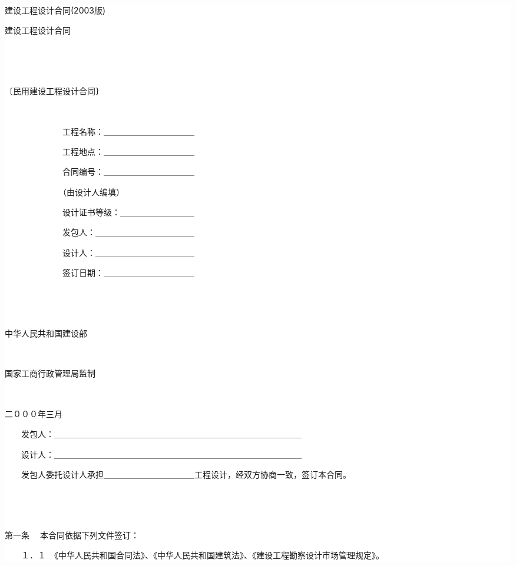 



建设工程设计合同(2003版)



 


 建设工程设计合同



　　

　　


 〔民用建设工程设计合同〕

　　　　　　　　　　

　　　　　　　工程名称：＿＿＿＿＿＿＿＿＿＿＿

　　　　　　　工程地点：＿＿＿＿＿＿＿＿＿＿＿

　　　　　　　合同编号：＿＿＿＿＿＿＿＿＿＿＿

　　　　　　　（由设计人编填）

　　　　　　　设计证书等级：＿＿＿＿＿＿＿＿＿

　　　　　　　发包人：＿＿＿＿＿＿＿＿＿＿＿＿

　　　　　　　设计人：＿＿＿＿＿＿＿＿＿＿＿＿

　　　　　　　签订日期：＿＿＿＿＿＿＿＿＿＿＿

　　

　　


 中华人民共和国建设部



　　


 国家工商行政管理局监制



　　


 二０００年三月



　　发包人：＿＿＿＿＿＿＿＿＿＿＿＿＿＿＿＿＿＿＿＿＿＿＿＿＿＿＿＿＿＿

　　设计人：＿＿＿＿＿＿＿＿＿＿＿＿＿＿＿＿＿＿＿＿＿＿＿＿＿＿＿＿＿＿

　　发包人委托设计人承担＿＿＿＿＿＿＿＿＿＿＿工程设计，经双方协商一致，签订本合同。

　　

　　

第一条
　本合同依据下列文件签订：

　　１．１　《中华人民共和国合同法》、《中华人民共和国建筑法》、《建设工程勘察设计市场管理规定》。
